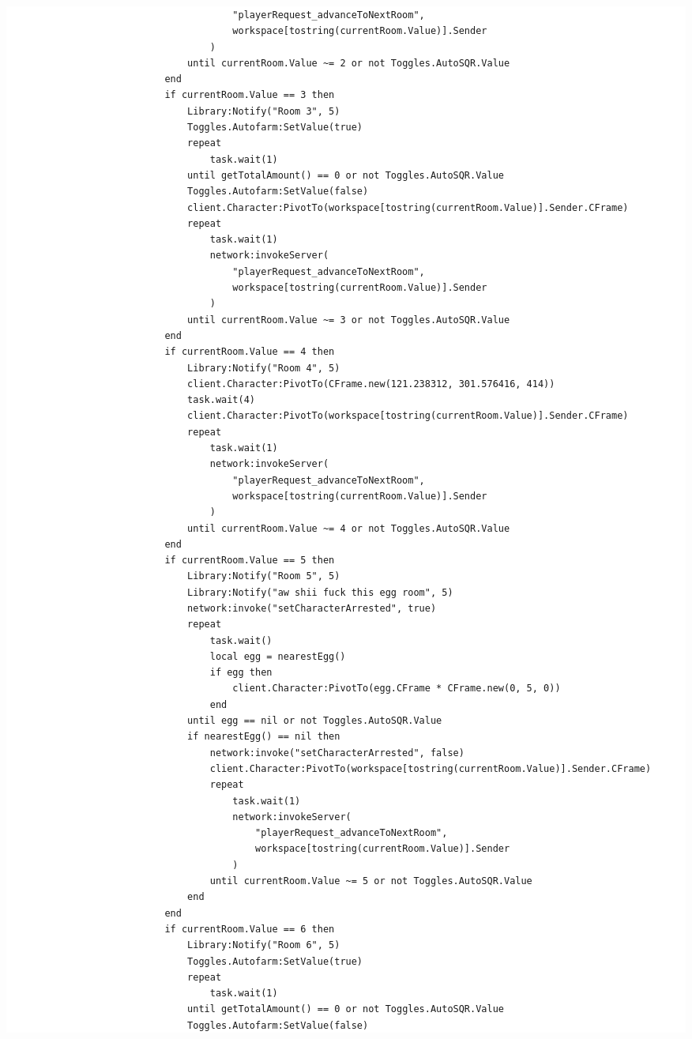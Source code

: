 											"playerRequest_advanceToNextRoom",
											workspace[tostring(currentRoom.Value)].Sender
										)
									until currentRoom.Value ~= 2 or not Toggles.AutoSQR.Value
								end
								if currentRoom.Value == 3 then
									Library:Notify("Room 3", 5)
									Toggles.Autofarm:SetValue(true)
									repeat
										task.wait(1)
									until getTotalAmount() == 0 or not Toggles.AutoSQR.Value
									Toggles.Autofarm:SetValue(false)
									client.Character:PivotTo(workspace[tostring(currentRoom.Value)].Sender.CFrame)
									repeat
										task.wait(1)
										network:invokeServer(
											"playerRequest_advanceToNextRoom",
											workspace[tostring(currentRoom.Value)].Sender
										)
									until currentRoom.Value ~= 3 or not Toggles.AutoSQR.Value
								end
								if currentRoom.Value == 4 then
									Library:Notify("Room 4", 5)
									client.Character:PivotTo(CFrame.new(121.238312, 301.576416, 414))
									task.wait(4)
									client.Character:PivotTo(workspace[tostring(currentRoom.Value)].Sender.CFrame)
									repeat
										task.wait(1)
										network:invokeServer(
											"playerRequest_advanceToNextRoom",
											workspace[tostring(currentRoom.Value)].Sender
										)
									until currentRoom.Value ~= 4 or not Toggles.AutoSQR.Value
								end
								if currentRoom.Value == 5 then
									Library:Notify("Room 5", 5)
									Library:Notify("aw shii fuck this egg room", 5)
									network:invoke("setCharacterArrested", true)
									repeat
										task.wait()
										local egg = nearestEgg()
										if egg then
											client.Character:PivotTo(egg.CFrame * CFrame.new(0, 5, 0))
										end
									until egg == nil or not Toggles.AutoSQR.Value
									if nearestEgg() == nil then
										network:invoke("setCharacterArrested", false)
										client.Character:PivotTo(workspace[tostring(currentRoom.Value)].Sender.CFrame)
										repeat
											task.wait(1)
											network:invokeServer(
												"playerRequest_advanceToNextRoom",
												workspace[tostring(currentRoom.Value)].Sender
											)
										until currentRoom.Value ~= 5 or not Toggles.AutoSQR.Value
									end
								end
								if currentRoom.Value == 6 then
									Library:Notify("Room 6", 5)
									Toggles.Autofarm:SetValue(true)
									repeat
										task.wait(1)
									until getTotalAmount() == 0 or not Toggles.AutoSQR.Value
									Toggles.Autofarm:SetValue(false)